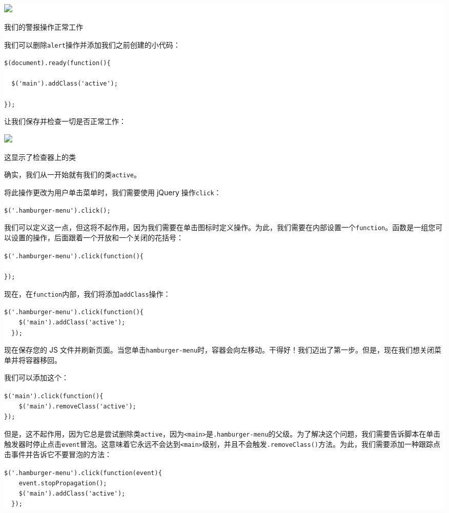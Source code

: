 ![](https://github.com/OpenDocCN/freelearn-html-css-zh/raw/master/docs/prac-web-dsn/img/c13a08d6-1d63-4f9c-89be-3165bf3c1d74.png)

我们的警报操作正常工作

我们可以删除`alert`操作并添加我们之前创建的小代码：

```html
$(document).ready(function(){

  $('main').addClass('active'); 

});
```

让我们保存并检查一切是否正常工作：

![](https://github.com/OpenDocCN/freelearn-html-css-zh/raw/master/docs/prac-web-dsn/img/e8a538fe-7a54-44a6-b60d-7ad0318c6ee6.png)

这显示了检查器上的类

确实，我们从一开始就有我们的类`active`。

将此操作更改为用户单击菜单时，我们需要使用 jQuery 操作`click`：

```html
$('.hamburger-menu').click();
```

我们可以定义这一点，但这将不起作用，因为我们需要在单击图标时定义操作。为此，我们需要在内部设置一个`function`。函数是一组您可以设置的操作，后面跟着一个开放和一个关闭的花括号：

```html
$('.hamburger-menu').click(function(){

}); 
```

现在，在`function`内部，我们将添加`addClass`操作：

```html
$('.hamburger-menu').click(function(){
    $('main').addClass('active');
  });
```

现在保存您的 JS 文件并刷新页面。当您单击`hamburger-menu`时，容器会向左移动。干得好！我们迈出了第一步。但是，现在我们想关闭菜单并将容器移回。

我们可以添加这个：

```html
$('main').click(function(){
    $('main').removeClass('active');
});
```

但是，这不起作用，因为它总是尝试删除类`active`，因为`<main>`是`.hamburger-menu`的父级。为了解决这个问题，我们需要告诉脚本在单击触发器时停止点击`event`冒泡。这意味着它永远不会达到`<main>`级别，并且不会触发`.removeClass()`方法。为此，我们需要添加一种跟踪点击事件并告诉它不要冒泡的方法：

```html
$('.hamburger-menu').click(function(event){
    event.stopPropagation();
    $('main').addClass('active');
  });
```
